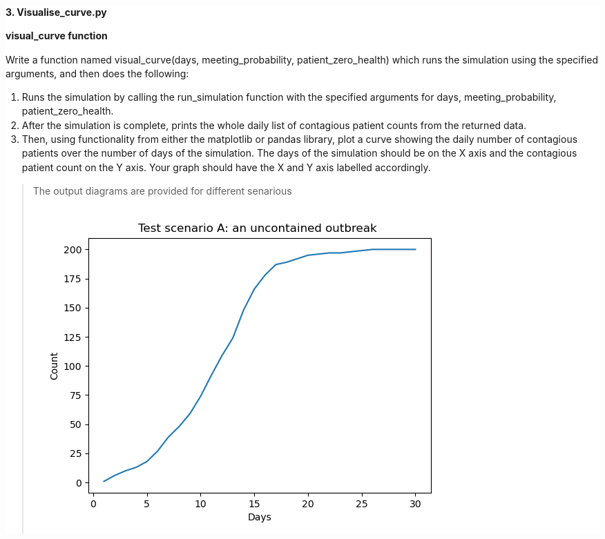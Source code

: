**3. Visualise_curve.py**

**visual_curve function**

Write a function named visual_curve(days, meeting_probability, patient_zero_health) which runs
the simulation using the specified arguments, and then does the following:
1. Runs the simulation by calling the run_simulation function with the specified arguments for days,
meeting_probability, patient_zero_health.
2. After the simulation is complete, prints the whole daily list of contagious patient counts from the returned
data.
3. Then, using functionality from either the matplotlib or pandas library, plot a curve showing the daily
number of contagious patients over the number of days of the simulation. The days of the simulation should
be on the X axis and the contagious patient count on the Y axis. Your graph should have the X and Y axis
labelled accordingly.

> The output diagrams are provided for different senarious
![alt text](scenario_A.png)
